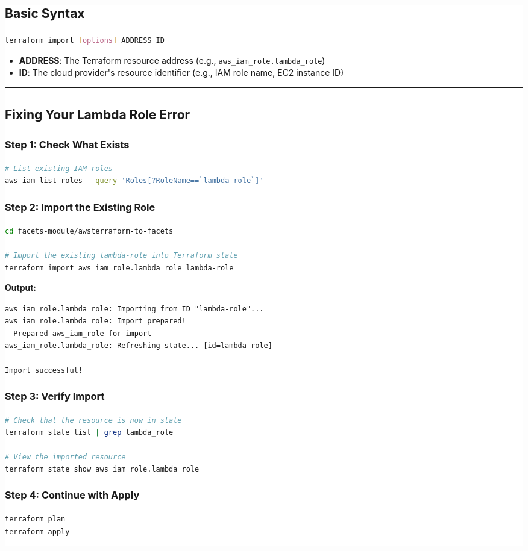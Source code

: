 
## Basic Syntax

```bash
terraform import [options] ADDRESS ID
```

- **ADDRESS**: The Terraform resource address (e.g., `aws_iam_role.lambda_role`)
- **ID**: The cloud provider's resource identifier (e.g., IAM role name, EC2 instance ID)

---

## Fixing Your Lambda Role Error

### Step 1: Check What Exists

```bash
# List existing IAM roles
aws iam list-roles --query 'Roles[?RoleName==`lambda-role`]'
```

### Step 2: Import the Existing Role

```bash
cd facets-module/awsterraform-to-facets

# Import the existing lambda-role into Terraform state
terraform import aws_iam_role.lambda_role lambda-role
```

**Output:**
```
aws_iam_role.lambda_role: Importing from ID "lambda-role"...
aws_iam_role.lambda_role: Import prepared!
  Prepared aws_iam_role for import
aws_iam_role.lambda_role: Refreshing state... [id=lambda-role]

Import successful!
```

### Step 3: Verify Import

```bash
# Check that the resource is now in state
terraform state list | grep lambda_role

# View the imported resource
terraform state show aws_iam_role.lambda_role
```

### Step 4: Continue with Apply

```bash
terraform plan
terraform apply
```

---